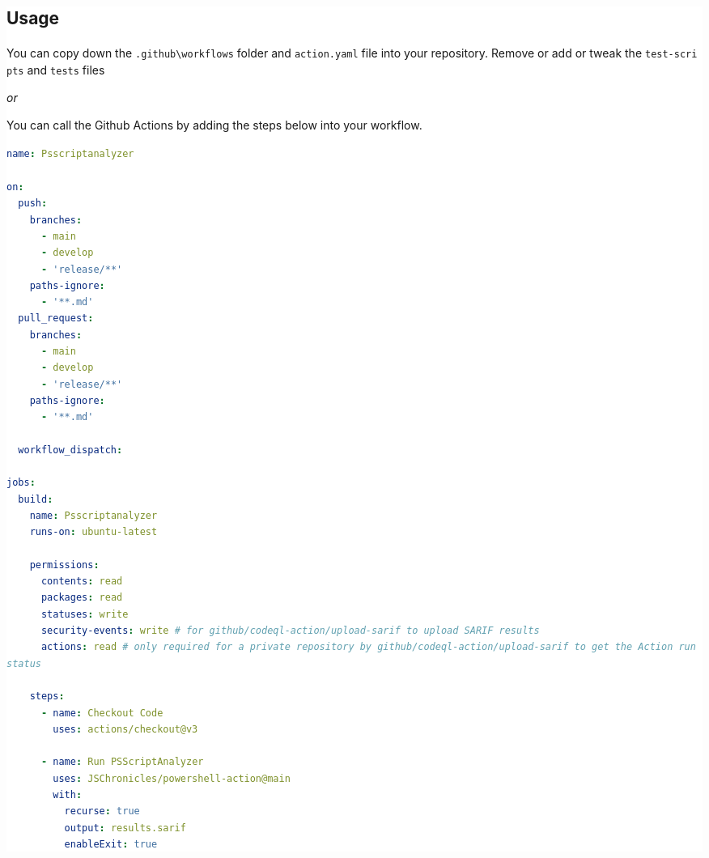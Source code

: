 ## Usage
You can copy down the `.github\workflows` folder and `action.yaml` file into your repository. Remove or add or tweak the `test-scripts` and `tests` files

*or*

You can call the Github Actions by adding the steps below into your workflow.

```yaml
name: Psscriptanalyzer

on:
  push:
    branches:
      - main
      - develop
      - 'release/**'
    paths-ignore:
      - '**.md'
  pull_request:
    branches:
      - main
      - develop
      - 'release/**'
    paths-ignore:
      - '**.md'
      
  workflow_dispatch:

jobs:
  build:
    name: Psscriptanalyzer
    runs-on: ubuntu-latest

    permissions:
      contents: read
      packages: read
      statuses: write
      security-events: write # for github/codeql-action/upload-sarif to upload SARIF results
      actions: read # only required for a private repository by github/codeql-action/upload-sarif to get the Action run status

    steps:
      - name: Checkout Code
        uses: actions/checkout@v3

      - name: Run PSScriptAnalyzer
        uses: JSChronicles/powershell-action@main
        with:
          recurse: true
          output: results.sarif
          enableExit: true

```
